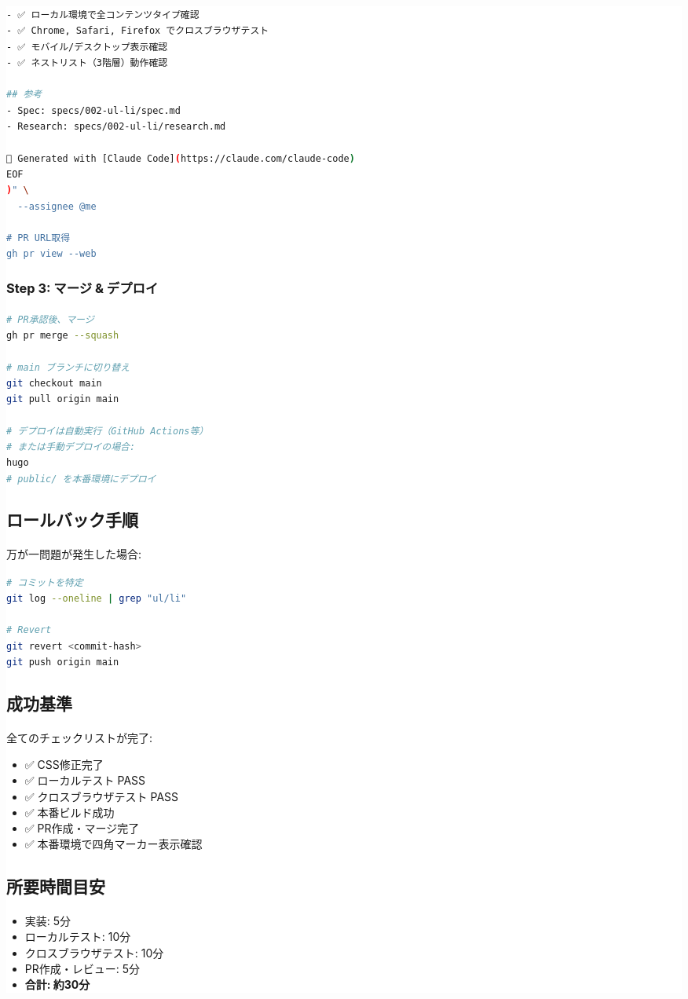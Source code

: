 ```bash
- ✅ ローカル環境で全コンテンツタイプ確認
- ✅ Chrome, Safari, Firefox でクロスブラウザテスト
- ✅ モバイル/デスクトップ表示確認
- ✅ ネストリスト（3階層）動作確認

## 参考
- Spec: specs/002-ul-li/spec.md
- Research: specs/002-ul-li/research.md

🤖 Generated with [Claude Code](https://claude.com/claude-code)
EOF
)" \
  --assignee @me

# PR URL取得
gh pr view --web
```

### Step 3: マージ & デプロイ

```bash
# PR承認後、マージ
gh pr merge --squash

# main ブランチに切り替え
git checkout main
git pull origin main

# デプロイは自動実行（GitHub Actions等）
# または手動デプロイの場合:
hugo
# public/ を本番環境にデプロイ
```

## ロールバック手順

万が一問題が発生した場合:

```bash
# コミットを特定
git log --oneline | grep "ul/li"

# Revert
git revert <commit-hash>
git push origin main
```

## 成功基準

全てのチェックリストが完了:
- ✅ CSS修正完了
- ✅ ローカルテスト PASS
- ✅ クロスブラウザテスト PASS
- ✅ 本番ビルド成功
- ✅ PR作成・マージ完了
- ✅ 本番環境で四角マーカー表示確認

## 所要時間目安
- 実装: 5分
- ローカルテスト: 10分
- クロスブラウザテスト: 10分
- PR作成・レビュー: 5分
- **合計: 約30分**
